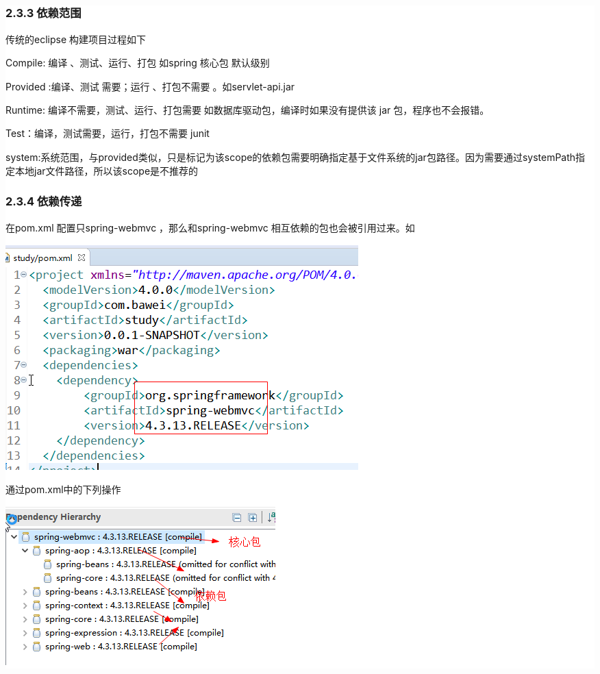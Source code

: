 ### 2.3.3 依赖范围

传统的eclipse 构建项目过程如下

Compile: 编译 、测试、运行、打包 如spring 核心包 默认级别

Provided :编译、测试 需要；运行 、打包不需要 。如servlet-api.jar

Runtime: 编译不需要，测试、运行、打包需要 如数据库驱动包，编译时如果没有提供该
jar 包，程序也不会报错。

Test：编译，测试需要，运行，打包不需要 junit

system:系统范围，与provided类似，只是标记为该scope的依赖包需要明确指定基于文件系统的jar包路径。因为需要通过systemPath指定本地jar文件路径，所以该scope是不推荐的

### 2.3.4 依赖传递

在pom.xml 配置只spring-webmvc ，那么和spring-webmvc
相互依赖的包也会被引用过来。如

![](media/8fb484ae5c3ca337f565b26a1ee50152.png) 

  

通过pom.xml中的下列操作  

![](media/e7087d89188edc200844ae02f815fe3a.png) 
